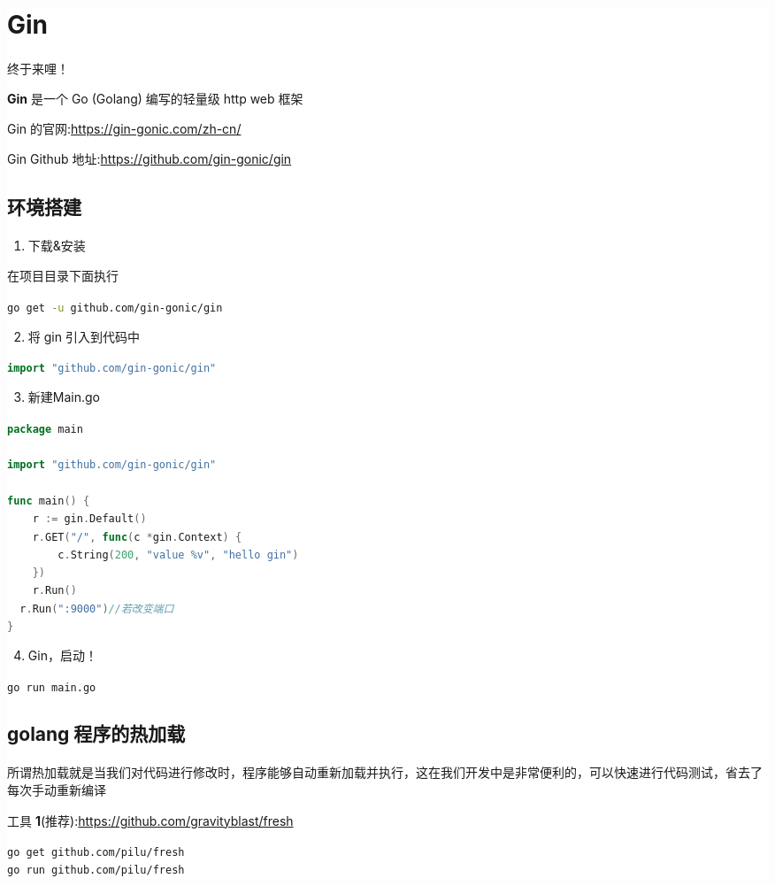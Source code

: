 # Gin

终于来哩！

**Gin** 是一个 Go (Golang) 编写的轻量级 http web 框架

Gin 的官网:https://gin-gonic.com/zh-cn/

Gin Github 地址:https://github.com/gin-gonic/gin

## 环境搭建

1. 下载&安装

在项目目录下面执行

```bash
go get -u github.com/gin-gonic/gin
```

2. 将 gin 引入到代码中

```go
import "github.com/gin-gonic/gin"
```

3. 新建Main.go

```go
package main

import "github.com/gin-gonic/gin"

func main() {
	r := gin.Default()
	r.GET("/", func(c *gin.Context) {
		c.String(200, "value %v", "hello gin")
	})
	r.Run()
  r.Run(":9000")//若改变端口
}
```

4. Gin，启动！

```bash
go run main.go
```

## **golang** 程序的热加载

所谓热加载就是当我们对代码进行修改时，程序能够自动重新加载并执行，这在我们开发中是非常便利的，可以快速进行代码测试，省去了每次手动重新编译

工具 **1**(推荐):https://github.com/gravityblast/fresh

```bash
go get github.com/pilu/fresh
go run github.com/pilu/fresh
```
